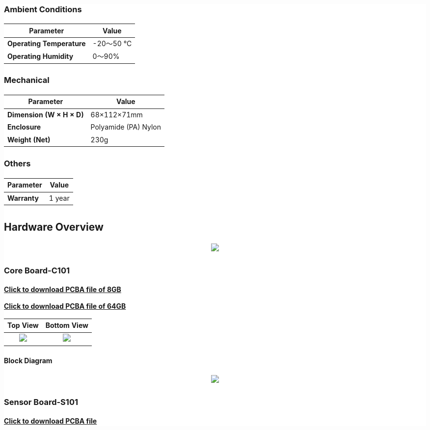 
### Ambient Conditions

| **Parameter**          | **Value**                                                                 |
|------------------------|---------------------------------------------------------------------------|
| **Operating Temperature** | -20～50 ℃                                                                 |
| **Operating Humidity**  | 0～90%                                                                    |


### Mechanical

| **Parameter**          | **Value**                                                                 |
|------------------------|---------------------------------------------------------------------------|
| **Dimension (W × H × D)** | 68×112×71mm                                                              |
| **Enclosure**          | Polyamide (PA) Nylon                                                      |
| **Weight (Net)**       | 230g                                                                      |

### Others

| **Parameter**          | **Value**                                                                 |
|------------------------|---------------------------------------------------------------------------|
| **Warranty**           | 1 year                                                                    |

## Hardware Overview

<div align="center"><img width={600} src="https://files.seeedstudio.com/wiki/reCamera/Gimbal/Interface.png" /></div>


### Core Board-C101

[**Click to download PCBA file of 8GB**](https://files.seeedstudio.com/wiki/reCamera/Gimbal/reCamera_Gimbal_Core_2002w_8GB_v1.zip)

[**Click to download PCBA file of 64GB**](https://files.seeedstudio.com/wiki/reCamera/Gimbal/reCamera_Gimbal_Core_2002w_64GB_v1.zip)

Top View             |  Bottom View
:-------------------------:|:-------------------------:
<div align="center"><img width={300} src="https://files.seeedstudio.com/wiki/reCamera/C1_2002w_Up.png" /></div>  |  <div align="center"><img width={300} src="https://files.seeedstudio.com/wiki/reCamera/C1_2002w_Bottom.png" /></div>

#### Block Diagram

<div align="center"><img width={300} src="https://files.seeedstudio.com/wiki/reCamera/Gimbal/C101_block.png" /></div> 

### Sensor Board-S101

[**Click to download PCBA file**](https://files.seeedstudio.com/wiki/reCamera/Gimbal/reCamera_OV5647_S101_v1.1.zip)

